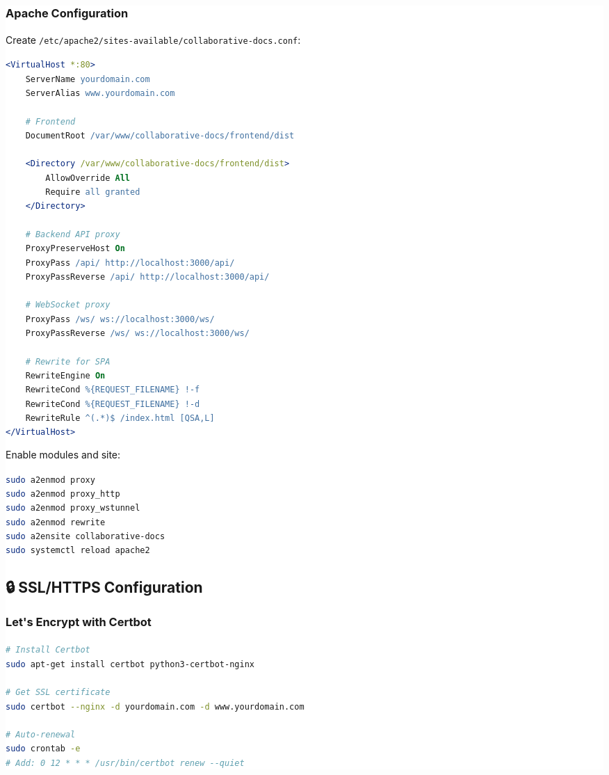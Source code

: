### Apache Configuration

Create `/etc/apache2/sites-available/collaborative-docs.conf`:

```apache
<VirtualHost *:80>
    ServerName yourdomain.com
    ServerAlias www.yourdomain.com

    # Frontend
    DocumentRoot /var/www/collaborative-docs/frontend/dist
    
    <Directory /var/www/collaborative-docs/frontend/dist>
        AllowOverride All
        Require all granted
    </Directory>

    # Backend API proxy
    ProxyPreserveHost On
    ProxyPass /api/ http://localhost:3000/api/
    ProxyPassReverse /api/ http://localhost:3000/api/
    
    # WebSocket proxy
    ProxyPass /ws/ ws://localhost:3000/ws/
    ProxyPassReverse /ws/ ws://localhost:3000/ws/

    # Rewrite for SPA
    RewriteEngine On
    RewriteCond %{REQUEST_FILENAME} !-f
    RewriteCond %{REQUEST_FILENAME} !-d
    RewriteRule ^(.*)$ /index.html [QSA,L]
</VirtualHost>
```

Enable modules and site:
```bash
sudo a2enmod proxy
sudo a2enmod proxy_http
sudo a2enmod proxy_wstunnel
sudo a2enmod rewrite
sudo a2ensite collaborative-docs
sudo systemctl reload apache2
```

## 🔒 SSL/HTTPS Configuration

### Let's Encrypt with Certbot

```bash
# Install Certbot
sudo apt-get install certbot python3-certbot-nginx

# Get SSL certificate
sudo certbot --nginx -d yourdomain.com -d www.yourdomain.com

# Auto-renewal
sudo crontab -e
# Add: 0 12 * * * /usr/bin/certbot renew --quiet
```
